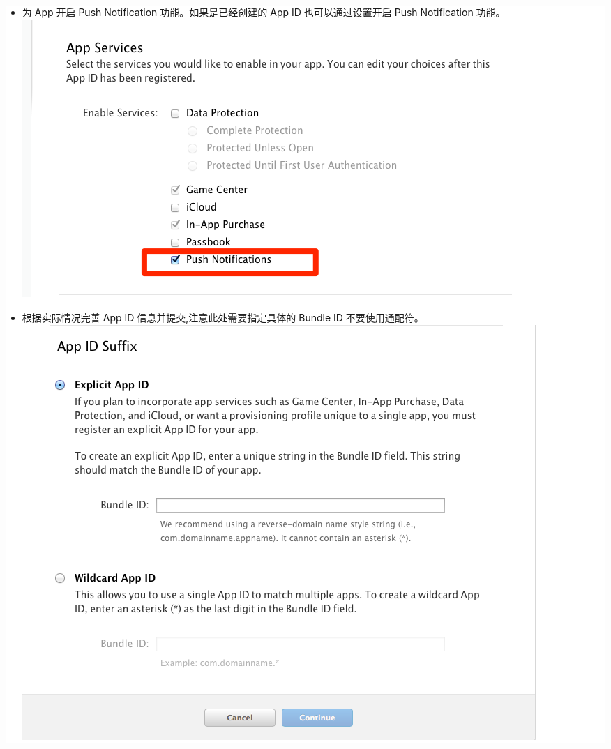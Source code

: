 
* 为 App 开启 Push Notification 功能。如果是已经创建的 App ID 也可以通过设置开启 Push Notification 功能。
![img](appservice.png)  


* 根据实际情况完善 App ID 信息并提交,注意此处需要指定具体的 Bundle ID 不要使用通配符。
![img](appid3.png)  
